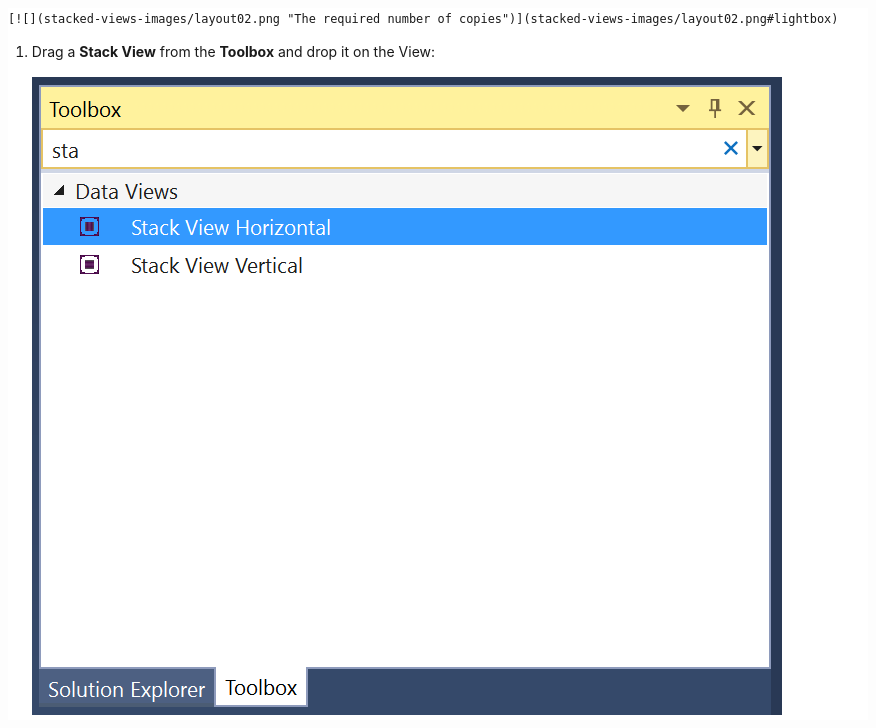 	[![](stacked-views-images/layout02.png "The required number of copies")](stacked-views-images/layout02.png#lightbox)
1. Drag a **Stack View** from the **Toolbox** and drop it on the View: 

	[![](stacked-views-images/layout03-vs.png "A Stack View")](stacked-views-images/layout03-vs.png#lightbox)